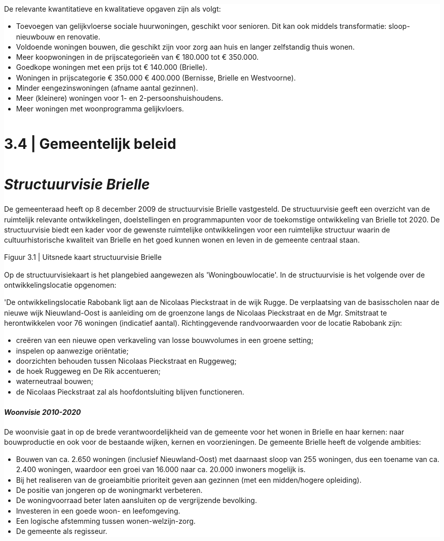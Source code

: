 De relevante kwantitatieve en kwalitatieve opgaven zijn als volgt:

- Toevoegen van gelijkvloerse sociale huurwoningen, geschikt voor senioren. Dit kan ook middels transformatie: sloop-nieuwbouw en renovatie.
- Voldoende woningen bouwen, die geschikt zijn voor zorg aan huis en langer zelfstandig thuis wonen.
- Meer koopwoningen in de prijscategorieën van € 180.000 tot € 350.000.
- Goedkope woningen met een prijs tot € 140.000 (Brielle).
- Woningen in prijscategorie € 350.000 € 400.000 (Bernisse, Brielle en Westvoorne).
- Minder eengezinswoningen (afname aantal gezinnen).
- Meer (kleinere) woningen voor 1- en 2-persoonshuishoudens.
- Meer woningen met woonprogramma gelijkvloers.

# <span id="page-18-1"></span>**3.4 | Gemeentelijk beleid**

# *Structuurvisie Brielle*

De gemeenteraad heeft op 8 december 2009 de structuurvisie Brielle vastgesteld. De structuurvisie geeft een overzicht van de ruimtelijk relevante ontwikkelingen, doelstellingen en programmapunten voor de toekomstige ontwikkeling van Brielle tot 2020. De structuurvisie biedt een kader voor de gewenste ruimtelijke ontwikkelingen voor een ruimtelijke structuur waarin de cultuurhistorische kwaliteit van Brielle en het goed kunnen wonen en leven in de gemeente centraal staan.

Figuur 3.1 | Uitsnede kaart structuurvisie Brielle

Op de structuurvisiekaart is het plangebied aangewezen als 'Woningbouwlocatie'. In de structuurvisie is het volgende over de ontwikkelingslocatie opgenomen:

'De ontwikkelingslocatie Rabobank ligt aan de Nicolaas Pieckstraat in de wijk Rugge. De verplaatsing van de basisscholen naar de nieuwe wijk Nieuwland-Oost is aanleiding om de groenzone langs de Nicolaas Pieckstraat en de Mgr. Smitstraat te herontwikkelen voor 76 woningen (indicatief aantal). Richtinggevende randvoorwaarden voor de locatie Rabobank zijn:

- creëren van een nieuwe open verkaveling van losse bouwvolumes in een groene setting;
- inspelen op aanwezige oriëntatie;
- doorzichten behouden tussen Nicolaas Pieckstraat en Ruggeweg;
- de hoek Ruggeweg en De Rik accentueren;
- waterneutraal bouwen;
- de Nicolaas Pieckstraat zal als hoofdontsluiting blijven functioneren.

#### *Woonvisie 2010-2020*

De woonvisie gaat in op de brede verantwoordelijkheid van de gemeente voor het wonen in Brielle en haar kernen: naar bouwproductie en ook voor de bestaande wijken, kernen en voorzieningen. De gemeente Brielle heeft de volgende ambities:

- Bouwen van ca. 2.650 woningen (inclusief Nieuwland-Oost) met daarnaast sloop van 255 woningen, dus een toename van ca. 2.400 woningen, waardoor een groei van 16.000 naar ca. 20.000 inwoners mogelijk is.
- Bij het realiseren van de groeiambitie prioriteit geven aan gezinnen (met een midden/hogere opleiding).
- De positie van jongeren op de woningmarkt verbeteren.
- De woningvoorraad beter laten aansluiten op de vergrijzende bevolking.
- Investeren in een goede woon- en leefomgeving.
- Een logische afstemming tussen wonen-welzijn-zorg.
- De gemeente als regisseur.

